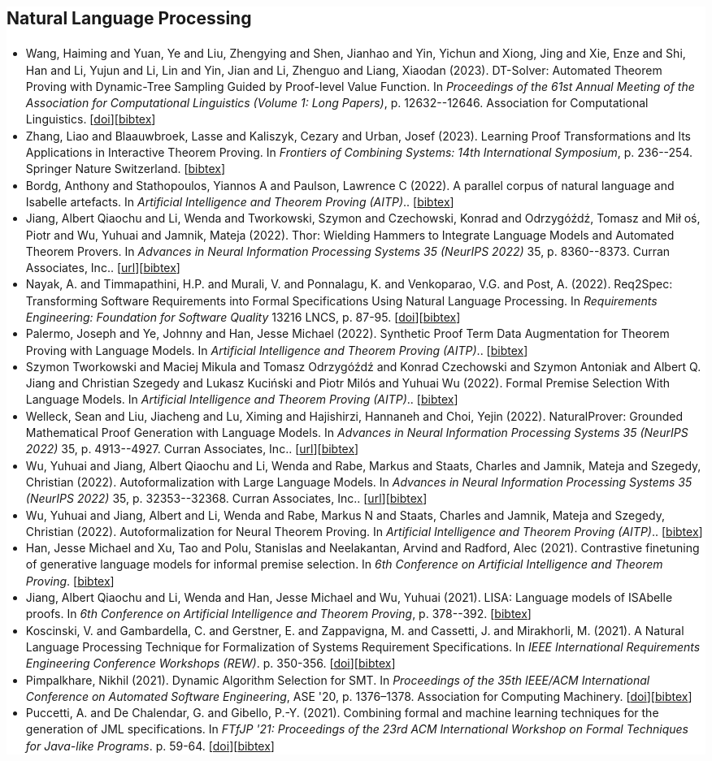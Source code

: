 ## Natural Language Processing

* Wang, Haiming and Yuan, Ye and Liu, Zhengying and Shen, Jianhao and Yin, Yichun and Xiong, Jing and Xie, Enze and Shi, Han and Li, Yujun and Li, Lin and Yin, Jian and Li, Zhenguo and Liang, Xiaodan (2023). DT-Solver: Automated Theorem Proving with Dynamic-Tree Sampling Guided by Proof-level Value Function. In _Proceedings of the 61st Annual Meeting of the Association for Computational Linguistics (Volume 1: Long Papers)_, p. 12632--12646. Association for Computational Linguistics. [[doi](https://doi.org/10.18653/v1/2023.acl-long.706)][[bibtex](../database.bib#L1670)]
* Zhang, Liao and Blaauwbroek, Lasse and Kaliszyk, Cezary and Urban, Josef (2023). Learning Proof Transformations and Its Applications in Interactive Theorem Proving. In _Frontiers of Combining Systems: 14th International Symposium_, p. 236--254. Springer Nature Switzerland. [[bibtex](../database.bib#L1906)]
* Bordg, Anthony and Stathopoulos, Yiannos A and Paulson, Lawrence C (2022). A parallel corpus of natural language and Isabelle artefacts. In _Artificial Intelligence and Theorem Proving (AITP)_.. [[bibtex](../database.bib#L148)]
* Jiang, Albert Qiaochu and Li, Wenda and Tworkowski, Szymon and Czechowski, Konrad and Odrzygóźdź, Tomasz and Mił oś, Piotr and Wu, Yuhuai and Jamnik, Mateja (2022). Thor: Wielding Hammers to Integrate Language Models and Automated Theorem Provers. In _Advances in Neural Information Processing Systems 35 (NeurIPS 2022)_ 35, p. 8360--8373. Curran Associates, Inc.. [[url](https://proceedings.neurips.cc/paper_files/paper/2022/file/377c25312668e48f2e531e2f2c422483-Paper-Conference.pdf)][[bibtex](../database.bib#L771)]
* Nayak, A. and Timmapathini, H.P. and Murali, V. and Ponnalagu, K. and Venkoparao, V.G. and Post, A. (2022). Req2Spec: Transforming Software Requirements into Formal Specifications Using Natural Language Processing. In _Requirements Engineering: Foundation for Software Quality_ 13216 LNCS, p. 87-95. [[doi](http://dx.doi.org/10.1007/978-3-030-98464-9_8)][[bibtex](../database.bib#L1136)]
* Palermo, Joseph and Ye, Johnny and Han, Jesse Michael (2022). Synthetic Proof Term Data Augmentation for Theorem Proving with Language Models. In _Artificial Intelligence and Theorem Proving (AITP)_.. [[bibtex](../database.bib#L1208)]
* Szymon Tworkowski and Maciej Mikula and Tomasz Odrzygóźdź and Konrad Czechowski and Szymon Antoniak and Albert Q. Jiang and Christian Szegedy and Lukasz Kuciński and Piotr Milós and Yuhuai Wu (2022). Formal Premise Selection With Language Models. In _Artificial Intelligence and Theorem Proving (AITP)_.. [[bibtex](../database.bib#L1589)]
* Welleck, Sean and Liu, Jiacheng and Lu, Ximing and Hajishirzi, Hannaneh and Choi, Yejin (2022). NaturalProver: Grounded Mathematical Proof Generation with Language Models. In _Advances in Neural Information Processing Systems 35 (NeurIPS 2022)_ 35, p. 4913--4927. Curran Associates, Inc.. [[url](https://proceedings.neurips.cc/paper_files/paper/2022/file/1fc548a8243ad06616eee731e0572927-Paper-Conference.pdf)][[bibtex](../database.bib#L1691)]
* Wu, Yuhuai and Jiang, Albert Qiaochu and Li, Wenda and Rabe, Markus and Staats, Charles and Jamnik, Mateja and Szegedy, Christian (2022). Autoformalization with Large Language Models. In _Advances in Neural Information Processing Systems 35 (NeurIPS 2022)_ 35, p. 32353--32368. Curran Associates, Inc.. [[url](https://proceedings.neurips.cc/paper_files/paper/2022/file/d0c6bc641a56bebee9d985b937307367-Paper-Conference.pdf)][[bibtex](../database.bib#L1730)]
* Wu, Yuhuai and Jiang, Albert and Li, Wenda and Rabe, Markus N and Staats, Charles and Jamnik, Mateja and Szegedy, Christian (2022). Autoformalization for Neural Theorem Proving. In _Artificial Intelligence and Theorem Proving (AITP)_.. [[bibtex](../database.bib#L1742)]
* Han, Jesse Michael and Xu, Tao and Polu, Stanislas and Neelakantan, Arvind and Radford, Alec (2021). Contrastive finetuning of generative language models for informal premise selection. In _6th Conference on Artificial Intelligence and Theorem Proving_. [[bibtex](../database.bib#L597)]
* Jiang, Albert Qiaochu and Li, Wenda and Han, Jesse Michael and Wu, Yuhuai (2021). LISA: Language models of ISAbelle proofs. In _6th Conference on Artificial Intelligence and Theorem Proving_, p. 378--392. [[bibtex](../database.bib#L762)]
* Koscinski, V. and Gambardella, C. and Gerstner, E. and Zappavigna, M. and Cassetti, J. and Mirakhorli, M. (2021). A Natural Language Processing Technique for Formalization of Systems Requirement Specifications. In _IEEE International Requirements Engineering Conference Workshops (REW)_. p. 350-356. [[doi](http://dx.doi.org/10.1109/REW53955.2021.00062)][[bibtex](../database.bib#L805)]
* Pimpalkhare, Nikhil (2021). Dynamic Algorithm Selection for SMT. In _Proceedings of the 35th IEEE/ACM International Conference on Automated Software Engineering_, ASE '20, p. 1376–1378. Association for Computing Machinery. [[doi](http://dx.doi.org/10.1145/3324884.3418922)][[bibtex](../database.bib#L1257)]
* Puccetti, A. and De Chalendar, G. and Gibello, P.-Y. (2021). Combining formal and machine learning techniques for the generation of JML specifications. In _FTfJP '21: Proceedings of the 23rd ACM International Workshop on Formal Techniques for Java-like Programs_. p. 59-64. [[doi](http://dx.doi.org/10.1145/3464971.3468425)][[bibtex](../database.bib#L1324)]